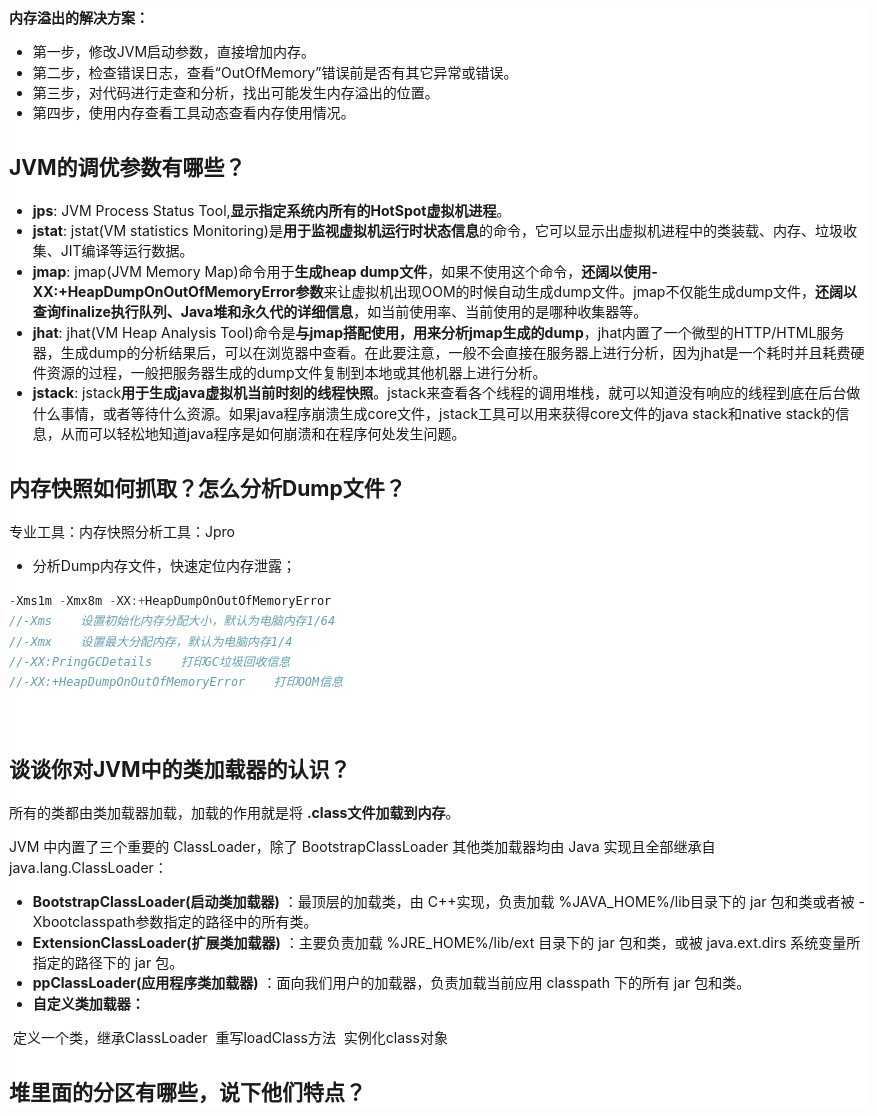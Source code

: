 **内存溢出的解决方案：**

- 第一步，修改JVM启动参数，直接增加内存。
- 第二步，检查错误日志，查看“OutOfMemory”错误前是否有其它异常或错误。
- 第三步，对代码进行走查和分析，找出可能发生内存溢出的位置。
- 第四步，使用内存查看工具动态查看内存使用情况。

## JVM的调优参数有哪些？

- **jps**: JVM Process Status Tool,**显示指定系统内所有的HotSpot虚拟机进程**。
- **jstat**: jstat(VM statistics Monitoring)是**用于监视虚拟机运行时状态信息**的命令，它可以显示出虚拟机进程中的类装载、内存、垃圾收集、JIT编译等运行数据。
- **jmap**: jmap(JVM Memory Map)命令用于**生成heap dump文件**，如果不使用这个命令，**还阔以使用-XX:+HeapDumpOnOutOfMemoryError参数**来让虚拟机出现OOM的时候自动生成dump文件。jmap不仅能生成dump文件，**还阔以查询finalize执行队列、Java堆和永久代的详细信息**，如当前使用率、当前使用的是哪种收集器等。
- **jhat**: jhat(VM Heap Analysis Tool)命令是**与jmap搭配使用，用来分析jmap生成的dump**，jhat内置了一个微型的HTTP/HTML服务器，生成dump的分析结果后，可以在浏览器中查看。在此要注意，一般不会直接在服务器上进行分析，因为jhat是一个耗时并且耗费硬件资源的过程，一般把服务器生成的dump文件复制到本地或其他机器上进行分析。
- **jstack**: jstack**用于生成java虚拟机当前时刻的线程快照**。jstack来查看各个线程的调用堆栈，就可以知道没有响应的线程到底在后台做什么事情，或者等待什么资源。如果java程序崩溃生成core文件，jstack工具可以用来获得core文件的java stack和native stack的信息，从而可以轻松地知道java程序是如何崩溃和在程序何处发生问题。

## 内存快照如何抓取？怎么分析Dump文件？

专业工具：内存快照分析工具：Jpro

-  分析Dump内存文件，快速定位内存泄露；

```java
-Xms1m -Xmx8m -XX:+HeapDumpOnOutOfMemoryError 
//-Xms    设置初始化内存分配大小，默认为电脑内存1/64
//-Xmx    设置最大分配内存，默认为电脑内存1/4
//-XX:PringGCDetails    打印GC垃圾回收信息
//-XX:+HeapDumpOnOutOfMemoryError    打印OOM信息
```

![点击并拖拽以移动](data:image/gif;base64,R0lGODlhAQABAPABAP///wAAACH5BAEKAAAALAAAAAABAAEAAAICRAEAOw==)

## 谈谈你对JVM中的类加载器的认识？

所有的类都由类加载器加载，加载的作用就是将 **.class文件加载到内存**。

JVM 中内置了三个重要的 ClassLoader，除了 BootstrapClassLoader 其他类加载器均由 Java 实现且全部继承自java.lang.ClassLoader：

- **BootstrapClassLoader(启动类加载器)** ：最顶层的加载类，由 C++实现，负责加载 %JAVA_HOME%/lib目录下的 jar 包和类或者被 -Xbootclasspath参数指定的路径中的所有类。
- **ExtensionClassLoader(扩展类加载器)** ：主要负责加载 %JRE_HOME%/lib/ext 目录下的 jar 包和类，或被 java.ext.dirs 系统变量所指定的路径下的 jar 包。
- **ppClassLoader(应用程序类加载器)** ：面向我们用户的加载器，负责加载当前应用 classpath 下的所有 jar 包和类。
- **自定义类加载器：**

​			定义一个类，继承ClassLoader
​			重写loadClass方法
​			实例化class对象

## 堆里面的分区有哪些，说下他们特点？

